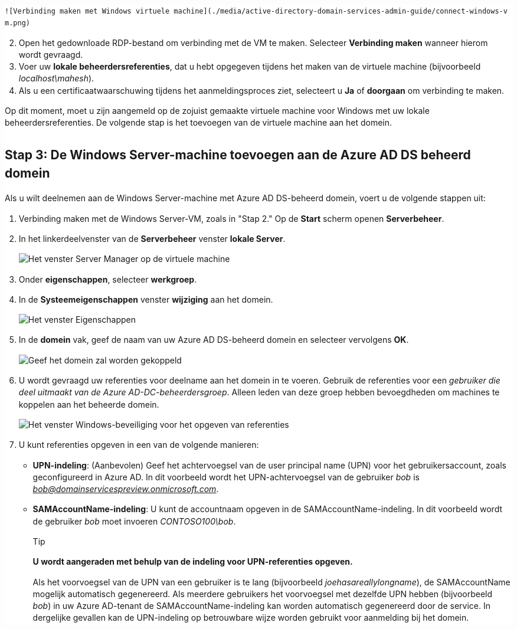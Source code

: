     ![Verbinding maken met Windows virtuele machine](./media/active-directory-domain-services-admin-guide/connect-windows-vm.png)

2. Open het gedownloade RDP-bestand om verbinding met de VM te maken. Selecteer **Verbinding maken** wanneer hierom wordt gevraagd.
3. Voer uw **lokale beheerdersreferenties**, dat u hebt opgegeven tijdens het maken van de virtuele machine (bijvoorbeeld *localhost\mahesh*).
4. Als u een certificaatwaarschuwing tijdens het aanmeldingsproces ziet, selecteert u **Ja** of **doorgaan** om verbinding te maken.

Op dit moment, moet u zijn aangemeld op de zojuist gemaakte virtuele machine voor Windows met uw lokale beheerdersreferenties. De volgende stap is het toevoegen van de virtuele machine aan het domein.


## <a name="step-3-join-the-windows-server-virtual-machine-to-the-azure-ad-ds-managed-domain"></a>Stap 3: De Windows Server-machine toevoegen aan de Azure AD DS beheerd domein
Als u wilt deelnemen aan de Windows Server-machine met Azure AD DS-beheerd domein, voert u de volgende stappen uit:

1. Verbinding maken met de Windows Server-VM, zoals in "Stap 2." Op de **Start** scherm openen **Serverbeheer**.
2. In het linkerdeelvenster van de **Serverbeheer** venster **lokale Server**.

    ![Het venster Server Manager op de virtuele machine](./media/active-directory-domain-services-admin-guide/join-domain-server-manager.png)

3. Onder **eigenschappen**, selecteer **werkgroep**.
4. In de **Systeemeigenschappen** venster **wijziging** aan het domein.

    ![Het venster Eigenschappen](./media/active-directory-domain-services-admin-guide/join-domain-system-properties.png)

5. In de **domein** vak, geef de naam van uw Azure AD DS-beheerd domein en selecteer vervolgens **OK**.

    ![Geef het domein zal worden gekoppeld](./media/active-directory-domain-services-admin-guide/join-domain-system-properties-specify-domain.png)

6. U wordt gevraagd uw referenties voor deelname aan het domein in te voeren. Gebruik de referenties voor een *gebruiker die deel uitmaakt van de Azure AD-DC-beheerdersgroep*. Alleen leden van deze groep hebben bevoegdheden om machines te koppelen aan het beheerde domein.

    ![Het venster Windows-beveiliging voor het opgeven van referenties](./media/active-directory-domain-services-admin-guide/join-domain-system-properties-specify-credentials.png)

7. U kunt referenties opgeven in een van de volgende manieren:

   * **UPN-indeling**: (Aanbevolen) Geef het achtervoegsel van de user principal name (UPN) voor het gebruikersaccount, zoals geconfigureerd in Azure AD. In dit voorbeeld wordt het UPN-achtervoegsel van de gebruiker *bob* is *bob@domainservicespreview.onmicrosoft.com*.

   * **SAMAccountName-indeling**: U kunt de accountnaam opgeven in de SAMAccountName-indeling. In dit voorbeeld wordt de gebruiker *bob* moet invoeren *CONTOSO100\bob*.

     > [!TIP]
     > **U wordt aangeraden met behulp van de indeling voor UPN-referenties opgeven.**
     >
     > Als het voorvoegsel van de UPN van een gebruiker is te lang (bijvoorbeeld *joehasareallylongname*), de SAMAccountName mogelijk automatisch gegenereerd. Als meerdere gebruikers het voorvoegsel met dezelfde UPN hebben (bijvoorbeeld *bob*) in uw Azure AD-tenant de SAMAccountName-indeling kan worden automatisch gegenereerd door de service. In dergelijke gevallen kan de UPN-indeling op betrouwbare wijze worden gebruikt voor aanmelding bij het domein.
     >
